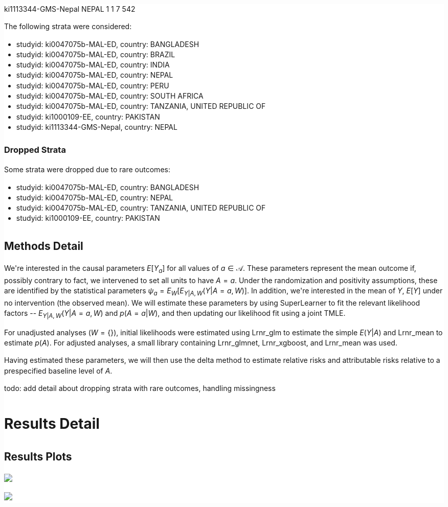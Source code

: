 ki1113344-GMS-Nepal   NEPAL                          1                 1        7   542


The following strata were considered:

* studyid: ki0047075b-MAL-ED, country: BANGLADESH
* studyid: ki0047075b-MAL-ED, country: BRAZIL
* studyid: ki0047075b-MAL-ED, country: INDIA
* studyid: ki0047075b-MAL-ED, country: NEPAL
* studyid: ki0047075b-MAL-ED, country: PERU
* studyid: ki0047075b-MAL-ED, country: SOUTH AFRICA
* studyid: ki0047075b-MAL-ED, country: TANZANIA, UNITED REPUBLIC OF
* studyid: ki1000109-EE, country: PAKISTAN
* studyid: ki1113344-GMS-Nepal, country: NEPAL

### Dropped Strata

Some strata were dropped due to rare outcomes:

* studyid: ki0047075b-MAL-ED, country: BANGLADESH
* studyid: ki0047075b-MAL-ED, country: NEPAL
* studyid: ki0047075b-MAL-ED, country: TANZANIA, UNITED REPUBLIC OF
* studyid: ki1000109-EE, country: PAKISTAN

## Methods Detail

We're interested in the causal parameters $E[Y_a]$ for all values of $a \in \mathcal{A}$. These parameters represent the mean outcome if, possibly contrary to fact, we intervened to set all units to have $A=a$. Under the randomization and positivity assumptions, these are identified by the statistical parameters $\psi_a=E_W[E_{Y|A,W}(Y|A=a,W)]$.  In addition, we're interested in the mean of $Y$, $E[Y]$ under no intervention (the observed mean). We will estimate these parameters by using SuperLearner to fit the relevant likelihood factors -- $E_{Y|A,W}(Y|A=a,W)$ and $p(A=a|W)$, and then updating our likelihood fit using a joint TMLE.

For unadjusted analyses ($W=\{\}$), initial likelihoods were estimated using Lrnr_glm to estimate the simple $E(Y|A)$ and Lrnr_mean to estimate $p(A)$. For adjusted analyses, a small library containing Lrnr_glmnet, Lrnr_xgboost, and Lrnr_mean was used.

Having estimated these parameters, we will then use the delta method to estimate relative risks and attributable risks relative to a prespecified baseline level of $A$.

todo: add detail about dropping strata with rare outcomes, handling missingness







# Results Detail

## Results Plots
![](/tmp/81e9cb2f-0bef-489b-bdfb-ec511c4e7236/0249a94a-ed57-47d6-b6bc-34e3bda22974/REPORT_files/figure-html/plot_tsm-1.png)

![](/tmp/81e9cb2f-0bef-489b-bdfb-ec511c4e7236/0249a94a-ed57-47d6-b6bc-34e3bda22974/REPORT_files/figure-html/plot_rr-1.png)

